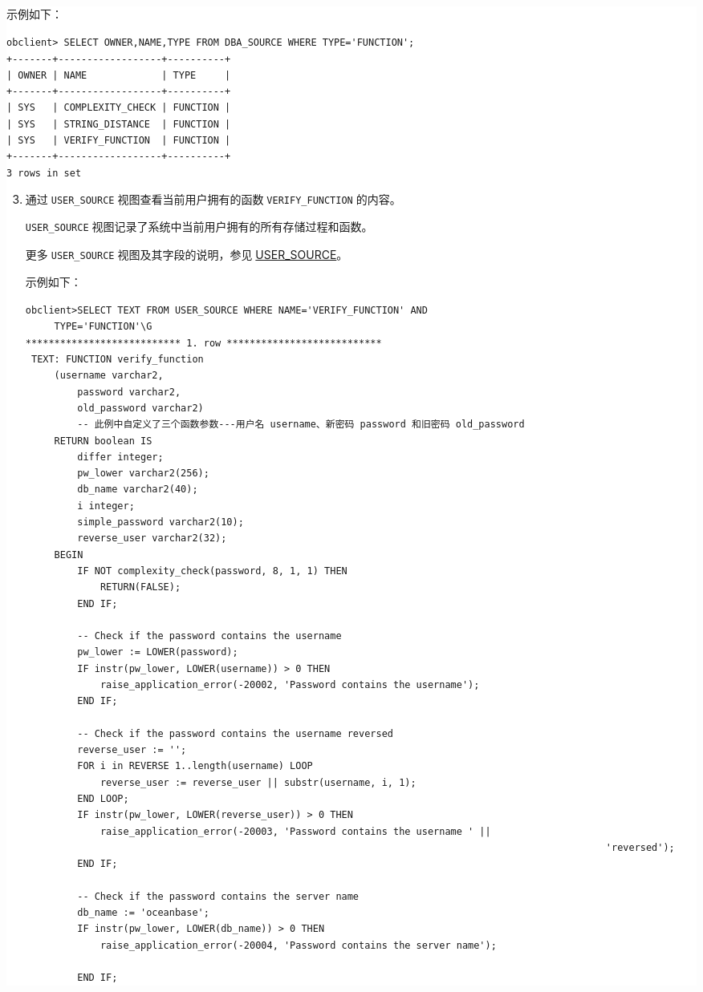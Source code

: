   示例如下：

   ```shell
   obclient> SELECT OWNER,NAME,TYPE FROM DBA_SOURCE WHERE TYPE='FUNCTION';
   +-------+------------------+----------+
   | OWNER | NAME             | TYPE     |
   +-------+------------------+----------+
   | SYS   | COMPLEXITY_CHECK | FUNCTION |
   | SYS   | STRING_DISTANCE  | FUNCTION |
   | SYS   | VERIFY_FUNCTION  | FUNCTION |
   +-------+------------------+----------+
   3 rows in set
   ```

3. 通过 `USER_SOURCE` 视图查看当前用户拥有的函数 `VERIFY_FUNCTION` 的内容。

   `USER_SOURCE` 视图记录了系统中当前用户拥有的所有存储过程和函数。

   更多 `USER_SOURCE` 视图及其字段的说明，参见 [USER_SOURCE](../../../../700.reference/700.system-views/500.system-view-of-oracle-mode/200.dictionary-view-of-oracle-mode/16800.user_source-of-oracle-mode.md)。

   示例如下：

   ```shell
   obclient>SELECT TEXT FROM USER_SOURCE WHERE NAME='VERIFY_FUNCTION' AND 
        TYPE='FUNCTION'\G
   *************************** 1. row ***************************
    TEXT: FUNCTION verify_function
        (username varchar2,
            password varchar2,
            old_password varchar2)
            -- 此例中自定义了三个函数参数---用户名 username、新密码 password 和旧密码 old_password
        RETURN boolean IS
            differ integer;
            pw_lower varchar2(256);
            db_name varchar2(40);
            i integer;
            simple_password varchar2(10);
            reverse_user varchar2(32);
        BEGIN
            IF NOT complexity_check(password, 8, 1, 1) THEN
                RETURN(FALSE);
            END IF;

            -- Check if the password contains the username
            pw_lower := LOWER(password);
            IF instr(pw_lower, LOWER(username)) > 0 THEN
                raise_application_error(-20002, 'Password contains the username');
            END IF;

            -- Check if the password contains the username reversed
            reverse_user := '';
            FOR i in REVERSE 1..length(username) LOOP
                reverse_user := reverse_user || substr(username, i, 1);
            END LOOP;
            IF instr(pw_lower, LOWER(reverse_user)) > 0 THEN
                raise_application_error(-20003, 'Password contains the username ' ||
                                                                                                        'reversed');
            END IF;

            -- Check if the password contains the server name
            db_name := 'oceanbase';
            IF instr(pw_lower, LOWER(db_name)) > 0 THEN
                raise_application_error(-20004, 'Password contains the server name');

            END IF;
   ```
